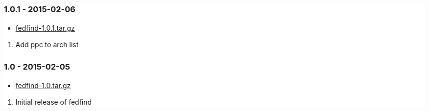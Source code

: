 ### 1.0.1 - 2015-02-06

*   [fedfind-1.0.1.tar.gz](https://files.pythonhosted.org/packages/source/f/fedfind/fedfind-1.0.1.tar.gz)

1.  Add ppc to arch list

### 1.0 - 2015-02-05

*   [fedfind-1.0.tar.gz](https://files.pythonhosted.org/packages/source/f/fedfind/fedfind-1.0.tar.gz)

1.  Initial release of fedfind
